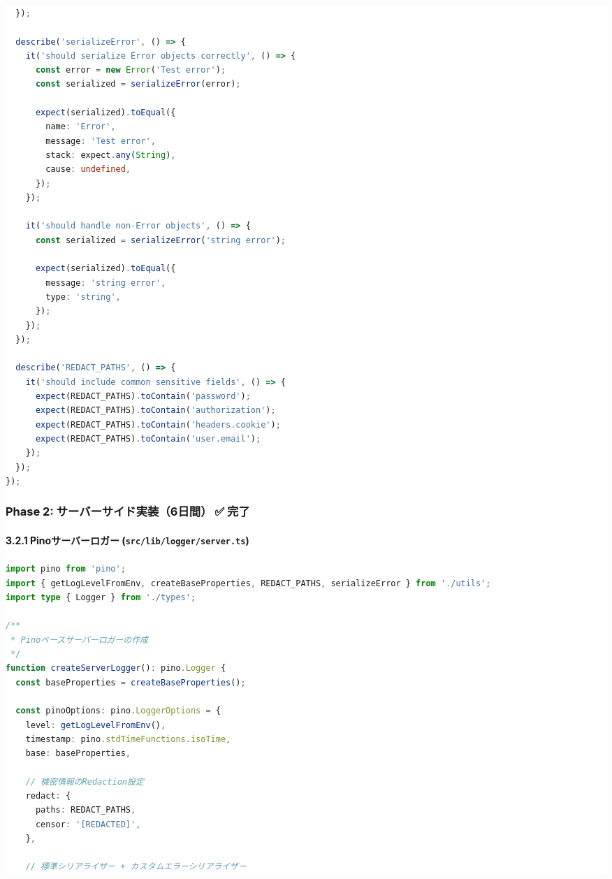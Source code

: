 ```typescript
  });

  describe('serializeError', () => {
    it('should serialize Error objects correctly', () => {
      const error = new Error('Test error');
      const serialized = serializeError(error);

      expect(serialized).toEqual({
        name: 'Error',
        message: 'Test error',
        stack: expect.any(String),
        cause: undefined,
      });
    });

    it('should handle non-Error objects', () => {
      const serialized = serializeError('string error');

      expect(serialized).toEqual({
        message: 'string error',
        type: 'string',
      });
    });
  });

  describe('REDACT_PATHS', () => {
    it('should include common sensitive fields', () => {
      expect(REDACT_PATHS).toContain('password');
      expect(REDACT_PATHS).toContain('authorization');
      expect(REDACT_PATHS).toContain('headers.cookie');
      expect(REDACT_PATHS).toContain('user.email');
    });
  });
});
```

### Phase 2: サーバーサイド実装（6日間） ✅ **完了**

#### 3.2.1 Pinoサーバーロガー (`src/lib/logger/server.ts`)

```typescript
import pino from 'pino';
import { getLogLevelFromEnv, createBaseProperties, REDACT_PATHS, serializeError } from './utils';
import type { Logger } from './types';

/**
 * Pinoベースサーバーロガーの作成
 */
function createServerLogger(): pino.Logger {
  const baseProperties = createBaseProperties();

  const pinoOptions: pino.LoggerOptions = {
    level: getLogLevelFromEnv(),
    timestamp: pino.stdTimeFunctions.isoTime,
    base: baseProperties,

    // 機密情報のRedaction設定
    redact: {
      paths: REDACT_PATHS,
      censor: '[REDACTED]',
    },

    // 標準シリアライザー + カスタムエラーシリアライザー
```